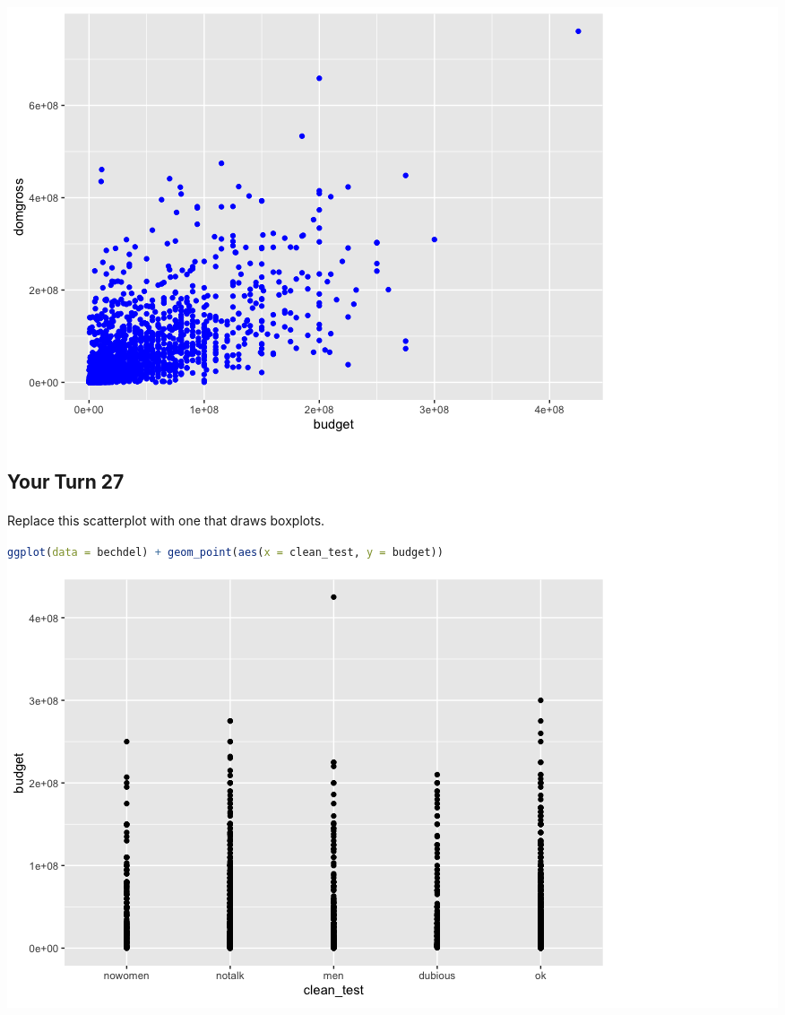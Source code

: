 ![](Tidyverse_exerc_files/figure-gfm/unnamed-chunk-47-1.png)

## Your Turn 27

Replace this scatterplot with one that draws
boxplots.

``` r
ggplot(data = bechdel) + geom_point(aes(x = clean_test, y = budget))
```

![](Tidyverse_exerc_files/figure-gfm/unnamed-chunk-48-1.png)
